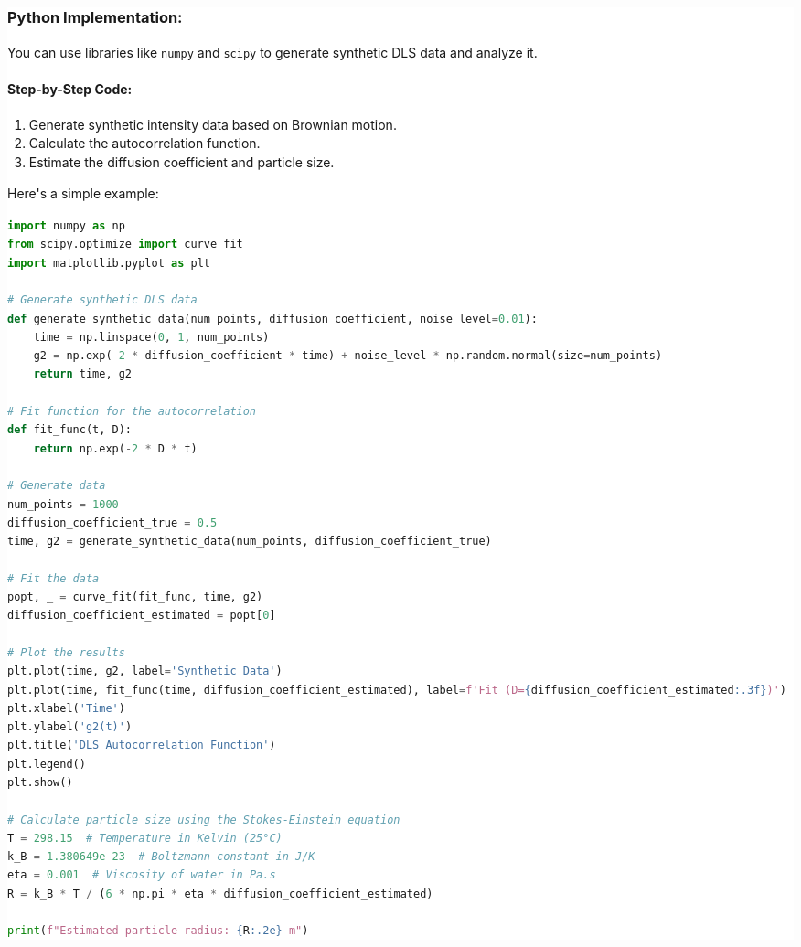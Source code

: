 ### Python Implementation:

You can use libraries like `numpy` and `scipy` to generate synthetic DLS data and analyze it.

#### Step-by-Step Code:

1. Generate synthetic intensity data based on Brownian motion.
2. Calculate the autocorrelation function.
3. Estimate the diffusion coefficient and particle size.

Here's a simple example:

```python
import numpy as np
from scipy.optimize import curve_fit
import matplotlib.pyplot as plt

# Generate synthetic DLS data
def generate_synthetic_data(num_points, diffusion_coefficient, noise_level=0.01):
    time = np.linspace(0, 1, num_points)
    g2 = np.exp(-2 * diffusion_coefficient * time) + noise_level * np.random.normal(size=num_points)
    return time, g2

# Fit function for the autocorrelation
def fit_func(t, D):
    return np.exp(-2 * D * t)

# Generate data
num_points = 1000
diffusion_coefficient_true = 0.5
time, g2 = generate_synthetic_data(num_points, diffusion_coefficient_true)

# Fit the data
popt, _ = curve_fit(fit_func, time, g2)
diffusion_coefficient_estimated = popt[0]

# Plot the results
plt.plot(time, g2, label='Synthetic Data')
plt.plot(time, fit_func(time, diffusion_coefficient_estimated), label=f'Fit (D={diffusion_coefficient_estimated:.3f})')
plt.xlabel('Time')
plt.ylabel('g2(t)')
plt.title('DLS Autocorrelation Function')
plt.legend()
plt.show()

# Calculate particle size using the Stokes-Einstein equation
T = 298.15  # Temperature in Kelvin (25°C)
k_B = 1.380649e-23  # Boltzmann constant in J/K
eta = 0.001  # Viscosity of water in Pa.s
R = k_B * T / (6 * np.pi * eta * diffusion_coefficient_estimated)

print(f"Estimated particle radius: {R:.2e} m")
```
